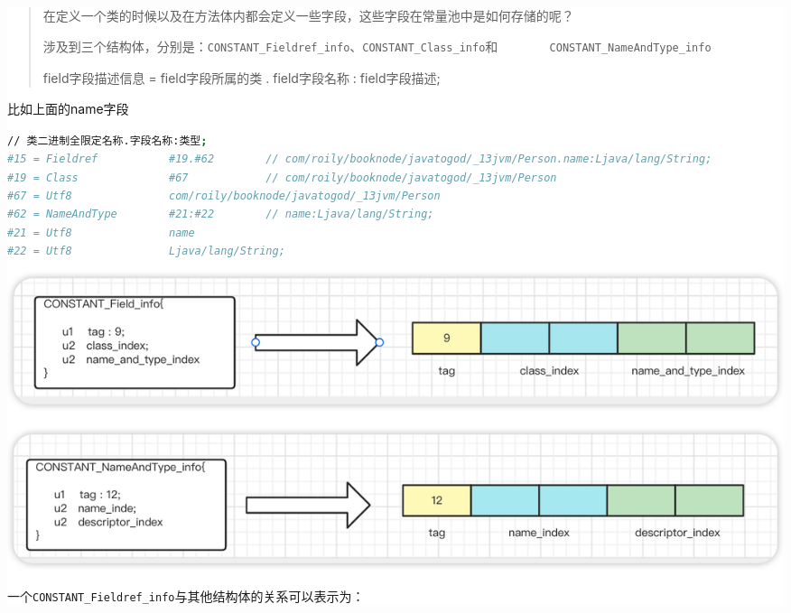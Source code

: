 > 在定义一个类的时候以及在方法体内都会定义一些字段，这些字段在常量池中是如何存储的呢？
>
> 涉及到三个结构体，分别是：`CONSTANT_Fieldref_info`、`CONSTANT_Class_info`和`        CONSTANT_NameAndType_info`
>
> field字段描述信息 = field字段所属的类 .  field字段名称 : field字段描述;

比如上面的name字段

```bash
// 类二进制全限定名称.字段名称:类型;
#15 = Fieldref           #19.#62        // com/roily/booknode/javatogod/_13jvm/Person.name:Ljava/lang/String;
#19 = Class              #67            // com/roily/booknode/javatogod/_13jvm/Person
#67 = Utf8               com/roily/booknode/javatogod/_13jvm/Person
#62 = NameAndType        #21:#22        // name:Ljava/lang/String;
#21 = Utf8               name
#22 = Utf8               Ljava/lang/String;
```

![image-20220807203919295](jvm.assets/image-20220807203919295.png)

![image-20220807204503481](jvm.assets/image-20220807204503481.png)

一个`CONSTANT_Fieldref_info`与其他结构体的关系可以表示为：
